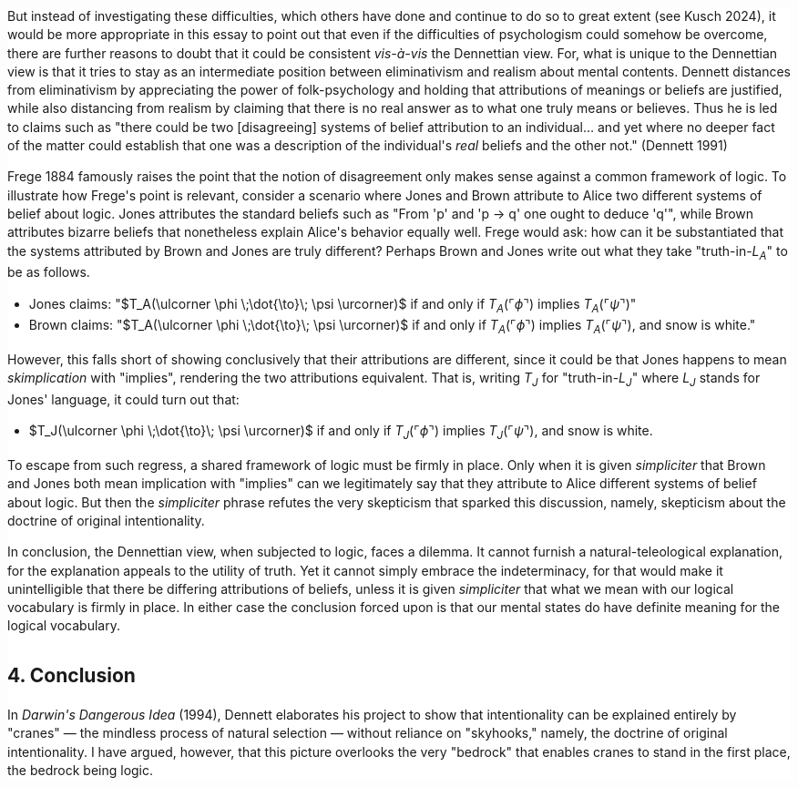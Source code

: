 But instead of investigating these difficulties, which others have done and continue to do so to great extent (see Kusch 2024), it would be more appropriate in this essay to point out that even if the difficulties of psychologism could somehow be overcome, there are further reasons to doubt that it could be consistent *vis-à-vis* the Dennettian view. For, what is unique to the Dennettian view is that it tries to stay as an intermediate position between eliminativism and realism about mental contents. Dennett distances from eliminativism by appreciating the power of folk-psychology and holding that attributions of meanings or beliefs are justified, while also distancing from realism by claiming that there is no real answer as to what one truly means or believes. Thus he is led to claims such as "there could be two \[disagreeing\] systems of belief attribution to an individual… and yet where no deeper fact of the matter could establish that one was a description of the individual's _real_ beliefs and the other not." (Dennett 1991)

Frege 1884 famously raises the point that the notion of disagreement only makes sense against a common framework of logic. To illustrate how Frege's point is relevant, consider a scenario where Jones and Brown attribute to Alice two different systems of belief about logic. Jones attributes the standard beliefs such as "From 'p' and 'p → q' one ought to deduce 'q'", while Brown attributes bizarre beliefs that nonetheless explain Alice's behavior equally well. Frege would ask: how can it be substantiated that the systems attributed by Brown and Jones are truly different? Perhaps Brown and Jones write out what they take "truth-in-$L_A$" to be as follows.

- Jones claims:  "$T_A(\ulcorner \phi \;\dot{\to}\; \psi \urcorner)$ if and only if $T_A(\ulcorner \phi \urcorner)$ implies $T_A(\ulcorner \psi \urcorner)$"
- Brown claims: "$T_A(\ulcorner \phi \;\dot{\to}\; \psi \urcorner)$ if and only if $T_A(\ulcorner \phi \urcorner)$ implies $T_A(\ulcorner \psi \urcorner)$, and snow is white."

However, this falls short of showing conclusively that their attributions are different, since it could be that Jones happens to mean *skimplication* with "implies", rendering the two attributions equivalent. That is, writing $T_J$ for "truth-in-$L_J$" where $L_J$ stands for Jones' language, it could turn out that:

- $T_J(\ulcorner \phi \;\dot{\to}\; \psi \urcorner)$ if and only if $T_J(\ulcorner \phi \urcorner)$ implies $T_J(\ulcorner \psi \urcorner)$, and snow is white.

To escape from such regress, a shared framework of logic must be firmly in place. Only when it is given *simpliciter* that Brown and Jones both mean implication with "implies" can we legitimately say that they attribute to Alice different systems of belief about logic. But then the *simpliciter* phrase refutes the very skepticism that sparked this discussion, namely, skepticism about the doctrine of original intentionality.

In conclusion, the Dennettian view, when subjected to logic, faces a dilemma. It cannot furnish a natural-teleological explanation, for the explanation appeals to the utility of truth. Yet it cannot simply embrace the indeterminacy, for that would make it unintelligible that there be differing attributions of beliefs, unless it is given *simpliciter* that what we mean with our logical vocabulary is firmly in place. In either case the conclusion forced upon is that our mental states do have definite meaning for the logical vocabulary.

## 4. Conclusion

In *Darwin's Dangerous Idea* (1994), Dennett elaborates his project to show that intentionality can be explained entirely by "cranes" — the mindless process of natural selection — without reliance on "skyhooks," namely, the doctrine of original intentionality. I have argued, however, that this picture overlooks the very "bedrock" that enables cranes to stand in the first place, the bedrock being logic.


[^1]: That (1.3) cannot be the culprit, i.e. there cannot be indeterminacy in ascription of content to mental states (granted they exist) seems to be an *a priori* truth, for it should be content, if anything, that is the essential property of a mental state, and hence the basis for rigidly designating mental states.
[^2]: To put the matter more generally, it is held by some that "natural kinds" are categorically distinct; there cannot be a smooth transition from one kind to another (Ellis 2001). Under this assumption, indeterminacy problems restricted to natural kinds may allow deducing (2a) from (1a). Though I still think there is difficulty remaining, since the premise required to infer (2a) from (1a) is that there is *no* candidate for Jones' mental state whose content is vague. This is much stronger than the statement that *some* candidates for Jones' mental states correspond to natural kinds.
[^3]: If it helps one may think of such meaning as a decision tree allowing supervaluationistic truth value. The meaning — the decision tree — is quite definite; it simply has fuzzy values in some of its nodes.
[^4]: Although for convenience I am using symbols of formal logic for illustration, the symbols should be broadly construed as encompassing natural language. So '→' also stands for  'implies' and 'if', while $p \to q$ also stands for the English sentence "If p then q". And for this reason, I will use the phrase "logical vocabulary" instead of "logical symbols". 
[^5]: This point is also emphasized by Kripke: "The point is… that anything in my head leaves it undetermined what function 'plus' (as I use it) denotes... The skeptical problem indicates no vagueness in the concept of addition (in the way there is vagueness in the concept of greenness)… The skeptical point is something else."
[^6]: The dot serves to distinguish the logical symbols of the target language from that of the metalanguage. So here, $\dot{\to}$ stands for 'if', as used by Alice.
[^7]: Dennett (1991) also notes the point, writing that "Even someone who… has seen the futility of correspondence theories of truth must accept the fact that within the natural ontological attitude we sometimes explain success by correspondence: one does better navigating off the coast of Maine when one uses an up-to-date nautical chart than one does when one uses a road map of Kansas. Why? Because the former accurately represents the hazards, markers, depths, and coastlines of the Maine coast, and the latter does not."